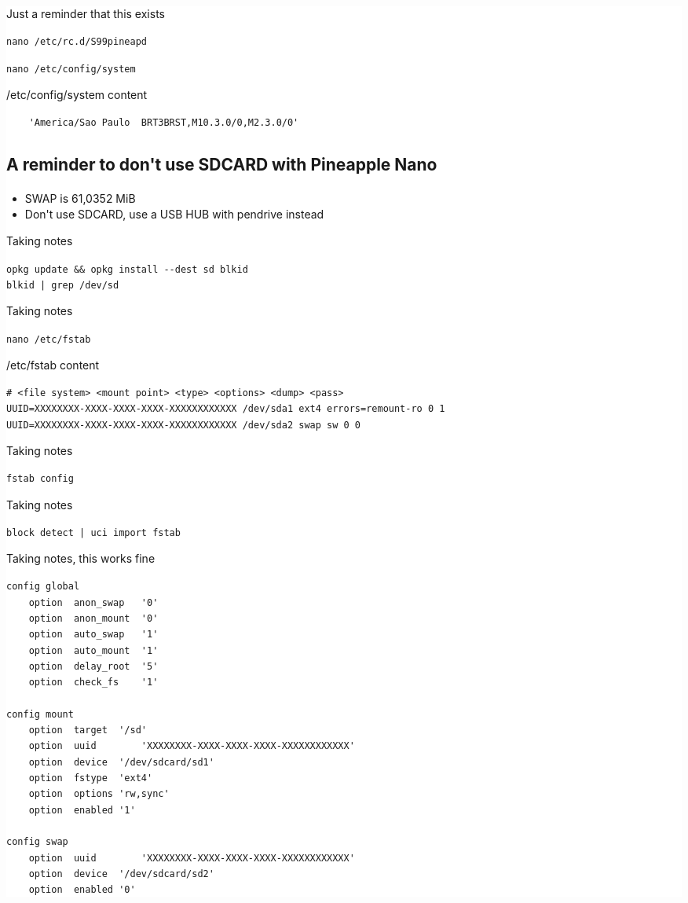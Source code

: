 Just a reminder that this exists
```
nano /etc/rc.d/S99pineapd
```

```
nano /etc/config/system
```
/etc/config/system content
```
    'America/Sao Paulo  BRT3BRST,M10.3.0/0,M2.3.0/0'
```

## A reminder to don't use SDCARD with Pineapple Nano

* SWAP is 61,0352 MiB
* Don't use SDCARD, use a USB HUB with pendrive instead

Taking notes
```
opkg update && opkg install --dest sd blkid
blkid | grep /dev/sd
```

Taking notes
```
nano /etc/fstab
```
/etc/fstab content
```
# <file system> <mount point> <type> <options> <dump> <pass>
UUID=XXXXXXXX-XXXX-XXXX-XXXX-XXXXXXXXXXXX /dev/sda1 ext4 errors=remount-ro 0 1
UUID=XXXXXXXX-XXXX-XXXX-XXXX-XXXXXXXXXXXX /dev/sda2 swap sw 0 0
```

Taking notes
```
fstab config
```

Taking notes
```
block detect | uci import fstab
```

Taking notes, this works fine
```
config global
	option	anon_swap	'0'
	option	anon_mount	'0'
	option	auto_swap	'1'
	option	auto_mount	'1'
	option	delay_root	'5'
	option	check_fs	'1'

config mount
	option	target	'/sd'
	option	uuid		'XXXXXXXX-XXXX-XXXX-XXXX-XXXXXXXXXXXX'
	option	device	'/dev/sdcard/sd1'
	option	fstype	'ext4'
	option	options	'rw,sync'
	option	enabled	'1'

config swap
	option	uuid		'XXXXXXXX-XXXX-XXXX-XXXX-XXXXXXXXXXXX'
	option	device	'/dev/sdcard/sd2'
	option	enabled	'0'
```
